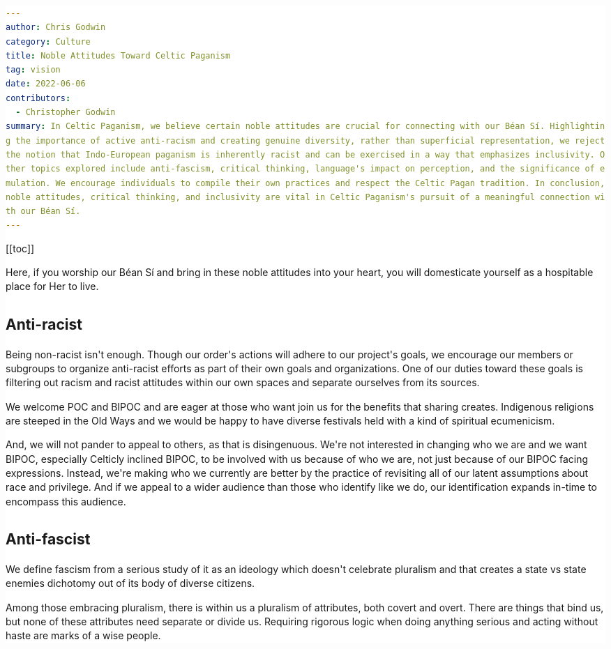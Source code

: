 ```yaml
---
author: Chris Godwin
category: Culture
title: Noble Attitudes Toward Celtic Paganism
tag: vision
date: 2022-06-06
contributors:
  - Christopher Godwin
summary: In Celtic Paganism, we believe certain noble attitudes are crucial for connecting with our Béan Sí. Highlighting the importance of active anti-racism and creating genuine diversity, rather than superficial representation, we reject the notion that Indo-European paganism is inherently racist and can be exercised in a way that emphasizes inclusivity. Other topics explored include anti-fascism, critical thinking, language's impact on perception, and the significance of emulation. We encourage individuals to compile their own practices and respect the Celtic Pagan tradition. In conclusion, noble attitudes, critical thinking, and inclusivity are vital in Celtic Paganism's pursuit of a meaningful connection with our Béan Sí.
---
```

[[toc]]

Here, if you worship our Béan Sí and bring in these noble attitudes into your
 heart, you will domesticate yourself as a hospitable place for Her to live.

## Anti-racist
Being non-racist isn't enough. Though our order's actions will adhere to our
 project's goals, we encourage our members or subgroups to organize anti-racist
 efforts as part of their own goals and organizations. One of our duties toward
 these goals is filtering out racism and racist attitudes within our own spaces
 and separate ourselves from its sources.

We welcome POC and BIPOC and are eager at those who want join us for the
 benefits that sharing creates. Indigenous religions are steeped in the Old Ways
 and we would be happy to have diverse festivals held with a kind of spiritual
 ecumenicism.

And, we will not pander to appeal to others, as that is disingenuous. We're not
 interested in changing who we are and we want BIPOC, especially Celticly
 inclined BIPOC, to be involved with us because of who we are, not just because
 of our BIPOC facing expressions. Instead, we're making who we currently are
 better by the practice of revisiting all of our latent assumptions about race
 and privilege. And if we appeal to a wider audience than those who identify
 like we do, our identification expands in-time to encompass this audience.

## Anti-fascist
We define fascism from a serious study of it as an ideology which doesn't
 celebrate pluralism and that creates a state vs state enemies dichotomy out of
 its body of diverse citizens.

Among those embracing pluralism, there is within us a pluralism of attributes,
 both covert and overt. There are things that bind us, but none of these
 attributes need separate or divide us. Requiring rigorous logic when doing
 anything serious and acting without haste are marks of a wise people.


[^jennings]: https://www.youtube.com/watch?v=19JAMhAzXms